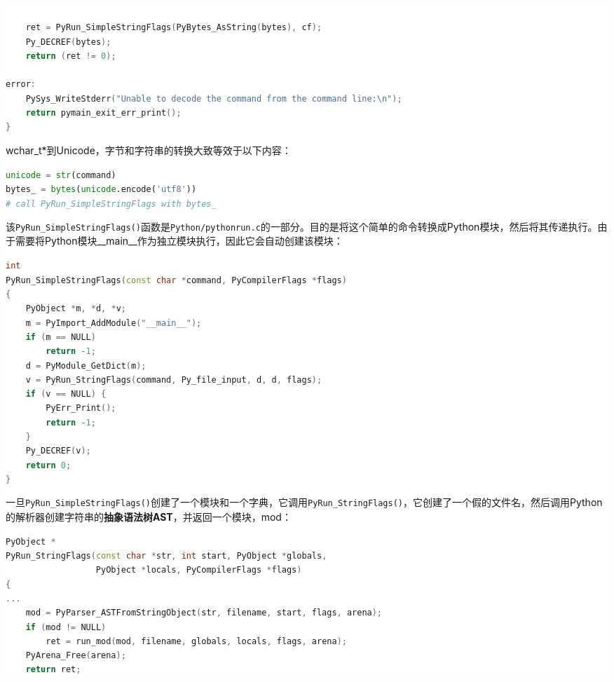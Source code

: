 ```cpp

    ret = PyRun_SimpleStringFlags(PyBytes_AsString(bytes), cf);
    Py_DECREF(bytes);
    return (ret != 0);

error:
    PySys_WriteStderr("Unable to decode the command from the command line:\n");
    return pymain_exit_err_print();
}
```

wchar_t*到Unicode，字节和字符串的转换大致等效于以下内容：

```py
unicode = str(command)
bytes_ = bytes(unicode.encode('utf8'))
# call PyRun_SimpleStringFlags with bytes_
```

该`PyRun_SimpleStringFlags()`函数是`Python/pythonrun.c`的一部分。目的是将这个简单的命令转换成Python模块，然后将其传递执行。由于需要将Python模块__main__作为独立模块执行，因此它会自动创建该模块：

```cpp
int
PyRun_SimpleStringFlags(const char *command, PyCompilerFlags *flags)
{
    PyObject *m, *d, *v;
    m = PyImport_AddModule("__main__");
    if (m == NULL)
        return -1;
    d = PyModule_GetDict(m);
    v = PyRun_StringFlags(command, Py_file_input, d, d, flags);
    if (v == NULL) {
        PyErr_Print();
        return -1;
    }
    Py_DECREF(v);
    return 0;
}
```

一旦`PyRun_SimpleStringFlags()`创建了一个模块和一个字典，它调用`PyRun_StringFlags()`，它创建了一个假的文件名，然后调用Python的解析器创建字符串的**抽象语法树AST**，并返回一个模块，mod：

```cpp
PyObject *
PyRun_StringFlags(const char *str, int start, PyObject *globals,
                  PyObject *locals, PyCompilerFlags *flags)
{
...
    mod = PyParser_ASTFromStringObject(str, filename, start, flags, arena);
    if (mod != NULL)
        ret = run_mod(mod, filename, globals, locals, flags, arena);
    PyArena_Free(arena);
    return ret;
```
